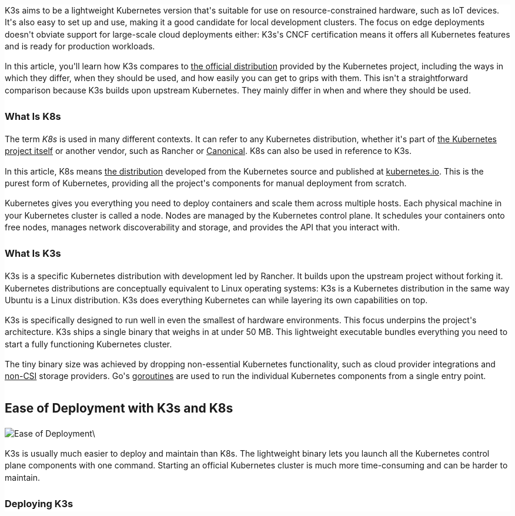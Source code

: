 K3s aims to be a lightweight Kubernetes version that's suitable for use on resource-constrained hardware, such as IoT devices. It's also easy to set up and use, making it a good candidate for local development clusters. The focus on edge deployments doesn't obviate support for large-scale cloud deployments either: K3s's CNCF certification means it offers all Kubernetes features and is ready for production workloads.

In this article, you'll learn how K3s compares to [the official distribution](https://kubernetes.io/releases/download) provided by the Kubernetes project, including the ways in which they differ, when they should be used, and how easily you can get to grips with them. This isn't a straightforward comparison because K3s builds upon upstream Kubernetes. They mainly differ in when and where they should be used.

### What Is K8s

The term *K8s* is used in many different contexts. It can refer to any Kubernetes distribution, whether it's part of [the Kubernetes project itself](https://kubernetes.io/releases/download) or another vendor, such as Rancher or [Canonical](https://canonical.com). K8s can also be used in reference to K3s.

In this article, K8s means [the distribution](https://kubernetes.io) developed from the Kubernetes source and published at [kubernetes.io](https://kubernetes.io). This is the purest form of Kubernetes, providing all the project's components for manual deployment from scratch.

Kubernetes gives you everything you need to deploy containers and scale them across multiple hosts. Each physical machine in your Kubernetes cluster is called a node. Nodes are managed by the Kubernetes control plane. It schedules your containers onto free nodes, manages network discoverability and storage, and provides the API that you interact with.

### What Is K3s

K3s is a specific Kubernetes distribution with development led by Rancher. It builds upon the upstream project without forking it. Kubernetes distributions are conceptually equivalent to Linux operating systems: K3s is a Kubernetes distribution in the same way Ubuntu is a Linux distribution. K3s does everything Kubernetes can while layering its own capabilities on top.

K3s is specifically designed to run well in even the smallest of hardware environments. This focus underpins the project's architecture. K3s ships a single binary that weighs in at under 50 MB. This lightweight executable bundles everything you need to start a fully functioning Kubernetes cluster.

The tiny binary size was achieved by dropping non-essential Kubernetes functionality, such as cloud provider integrations and [non-CSI](https://kubernetes.io/blog/2019/01/15/container-storage-interface-ga) storage providers. Go's [goroutines](https://gobyexample.com/goroutines) are used to run the individual Kubernetes components from a single entry point.

## Ease of Deployment with K3s and K8s

![Ease of Deployment]({{site.images}}{{page.slug}}/deploy.jpg)\

K3s is usually much easier to deploy and maintain than K8s. The lightweight binary lets you launch all the Kubernetes control plane components with one command. Starting an official Kubernetes cluster is much more time-consuming and can be harder to maintain.

### Deploying K3s
